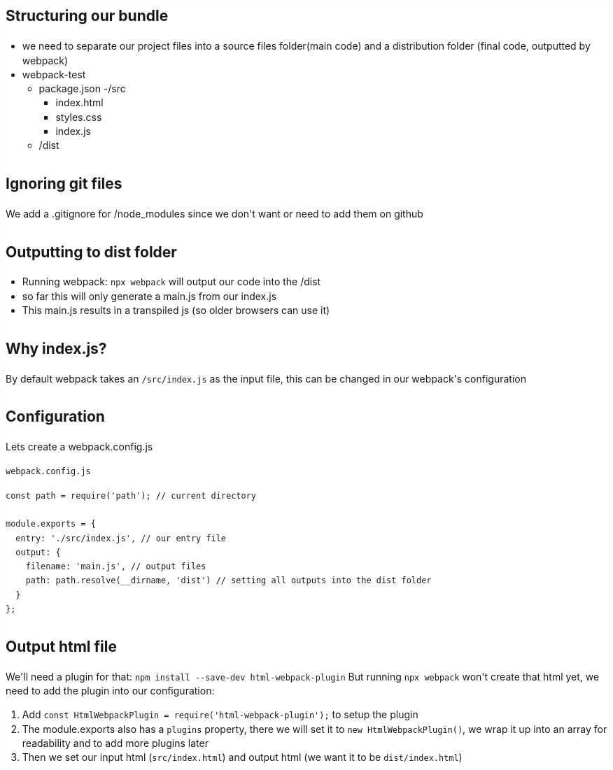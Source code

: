 ## Structuring our bundle
- we need to separate our project files into a source files folder(main code) and a distribution folder (final code, outputted by webpack)
- webpack-test
  - package.json
  -/src
    - index.html
    - styles.css
    - index.js
  - /dist

## Ignoring git files
We add a .gitignore for /node_modules since we don't want or need to add them on github

## Outputting to dist folder
- Running webpack: `npx webpack` will output our code into the /dist
- so far this will only generate a main.js from our index.js
- This main.js results in a transpiled js (so older browsers can use it)

## Why index.js?
By default webpack takes an `/src/index.js` as the input file, this can be changed in our webpack's configuration

## Configuration
Lets create a webpack.config.js

`webpack.config.js`
```JS
const path = require('path'); // current directory

module.exports = {
  entry: './src/index.js', // our entry file
  output: {
    filename: 'main.js', // output files
    path: path.resolve(__dirname, 'dist') // setting all outputs into the dist folder
  }
};
```

## Output html file
We'll need a plugin for that: `npm install --save-dev html-webpack-plugin`
But running `npx webpack` won't create that html yet, we need to add the plugin into our configuration:
1. Add `const HtmlWebpackPlugin = require('html-webpack-plugin');` to setup the plugin
2. The module.exports also has a `plugins` property, there we will set it to `new HtmlWebpackPlugin()`, we wrap it up into an array for readability and to add more plugins later
3. Then we set our input html (`src/index.html`) and output html (we want it to be `dist/index.html`)
